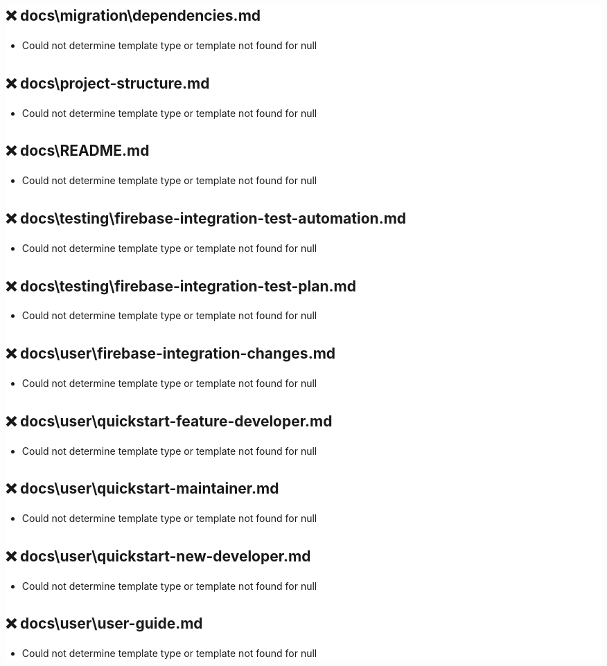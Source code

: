 ## ❌ docs\migration\dependencies.md

- Could not determine template type or template not found for null

## ❌ docs\project-structure.md

- Could not determine template type or template not found for null

## ❌ docs\README.md

- Could not determine template type or template not found for null

## ❌ docs\testing\firebase-integration-test-automation.md

- Could not determine template type or template not found for null

## ❌ docs\testing\firebase-integration-test-plan.md

- Could not determine template type or template not found for null

## ❌ docs\user\firebase-integration-changes.md

- Could not determine template type or template not found for null

## ❌ docs\user\quickstart-feature-developer.md

- Could not determine template type or template not found for null

## ❌ docs\user\quickstart-maintainer.md

- Could not determine template type or template not found for null

## ❌ docs\user\quickstart-new-developer.md

- Could not determine template type or template not found for null

## ❌ docs\user\user-guide.md

- Could not determine template type or template not found for null

